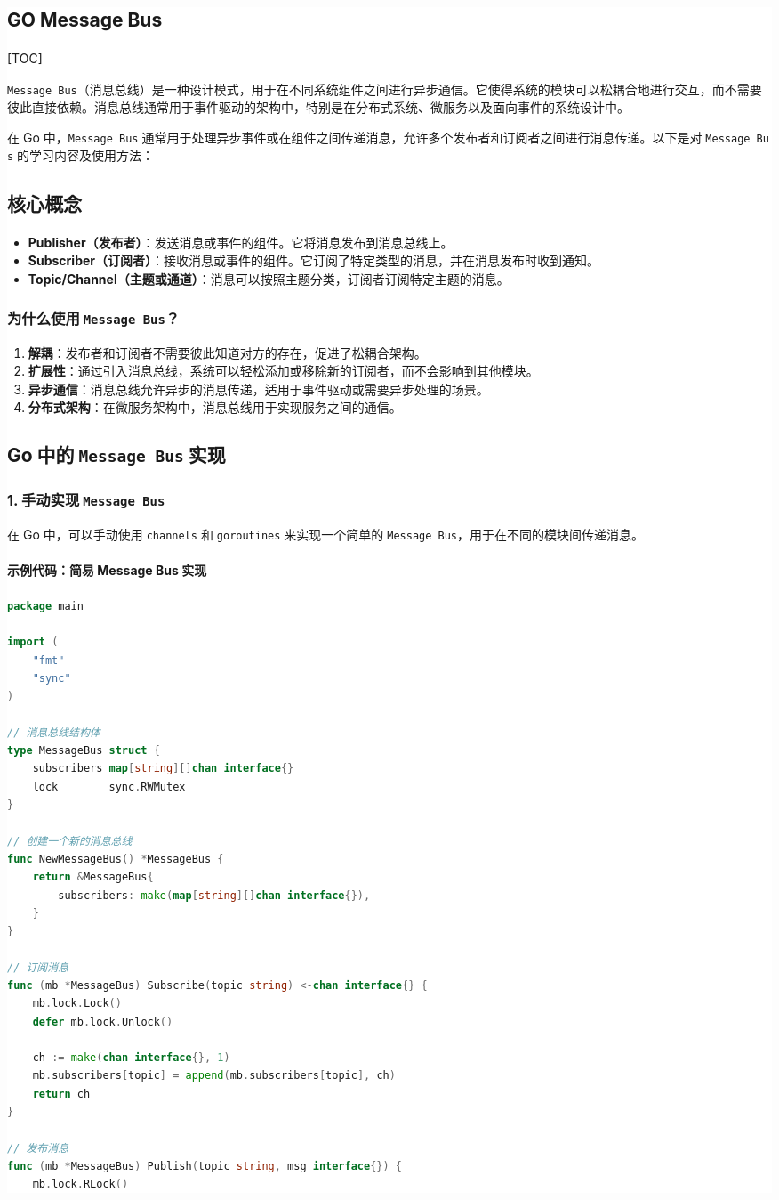 ## GO Message Bus

[TOC]

`Message Bus`（消息总线）是一种设计模式，用于在不同系统组件之间进行异步通信。它使得系统的模块可以松耦合地进行交互，而不需要彼此直接依赖。消息总线通常用于事件驱动的架构中，特别是在分布式系统、微服务以及面向事件的系统设计中。

在 Go 中，`Message Bus` 通常用于处理异步事件或在组件之间传递消息，允许多个发布者和订阅者之间进行消息传递。以下是对 `Message Bus` 的学习内容及使用方法：

## 核心概念

- **Publisher（发布者）**：发送消息或事件的组件。它将消息发布到消息总线上。
- **Subscriber（订阅者）**：接收消息或事件的组件。它订阅了特定类型的消息，并在消息发布时收到通知。
- **Topic/Channel（主题或通道）**：消息可以按照主题分类，订阅者订阅特定主题的消息。

### 为什么使用 `Message Bus`？

1. **解耦**：发布者和订阅者不需要彼此知道对方的存在，促进了松耦合架构。
2. **扩展性**：通过引入消息总线，系统可以轻松添加或移除新的订阅者，而不会影响到其他模块。
3. **异步通信**：消息总线允许异步的消息传递，适用于事件驱动或需要异步处理的场景。
4. **分布式架构**：在微服务架构中，消息总线用于实现服务之间的通信。

## Go 中的 `Message Bus` 实现

### 1. 手动实现 `Message Bus`

在 Go 中，可以手动使用 `channels` 和 `goroutines` 来实现一个简单的 `Message Bus`，用于在不同的模块间传递消息。

#### 示例代码：简易 Message Bus 实现

```go
package main

import (
	"fmt"
	"sync"
)

// 消息总线结构体
type MessageBus struct {
	subscribers map[string][]chan interface{}
	lock        sync.RWMutex
}

// 创建一个新的消息总线
func NewMessageBus() *MessageBus {
	return &MessageBus{
		subscribers: make(map[string][]chan interface{}),
	}
}

// 订阅消息
func (mb *MessageBus) Subscribe(topic string) <-chan interface{} {
	mb.lock.Lock()
	defer mb.lock.Unlock()

	ch := make(chan interface{}, 1)
	mb.subscribers[topic] = append(mb.subscribers[topic], ch)
	return ch
}

// 发布消息
func (mb *MessageBus) Publish(topic string, msg interface{}) {
	mb.lock.RLock()
```